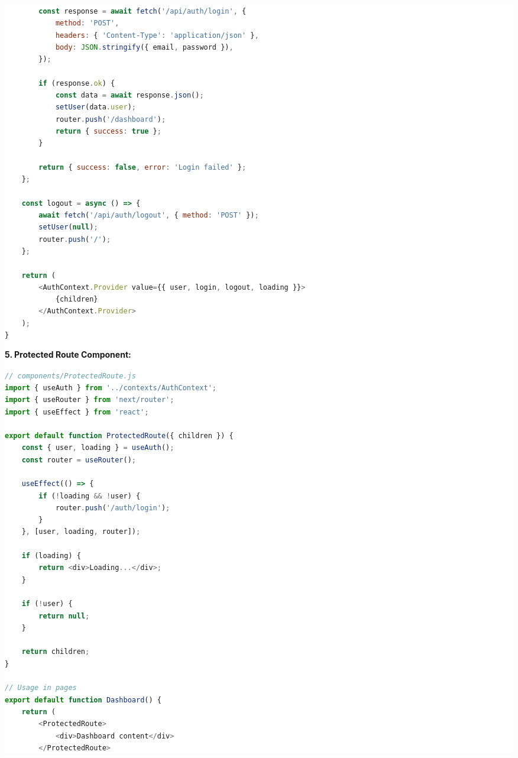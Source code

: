 ```javascript
        const response = await fetch('/api/auth/login', {
            method: 'POST',
            headers: { 'Content-Type': 'application/json' },
            body: JSON.stringify({ email, password }),
        });
        
        if (response.ok) {
            const data = await response.json();
            setUser(data.user);
            router.push('/dashboard');
            return { success: true };
        }
        
        return { success: false, error: 'Login failed' };
    };
    
    const logout = async () => {
        await fetch('/api/auth/logout', { method: 'POST' });
        setUser(null);
        router.push('/');
    };
    
    return (
        <AuthContext.Provider value={{ user, login, logout, loading }}>
            {children}
        </AuthContext.Provider>
    );
}
```

**5. Protected Route Component:**
```javascript
// components/ProtectedRoute.js
import { useAuth } from '../contexts/AuthContext';
import { useRouter } from 'next/router';
import { useEffect } from 'react';

export default function ProtectedRoute({ children }) {
    const { user, loading } = useAuth();
    const router = useRouter();
    
    useEffect(() => {
        if (!loading && !user) {
            router.push('/auth/login');
        }
    }, [user, loading, router]);
    
    if (loading) {
        return <div>Loading...</div>;
    }
    
    if (!user) {
        return null;
    }
    
    return children;
}

// Usage in pages
export default function Dashboard() {
    return (
        <ProtectedRoute>
            <div>Dashboard content</div>
        </ProtectedRoute>
```